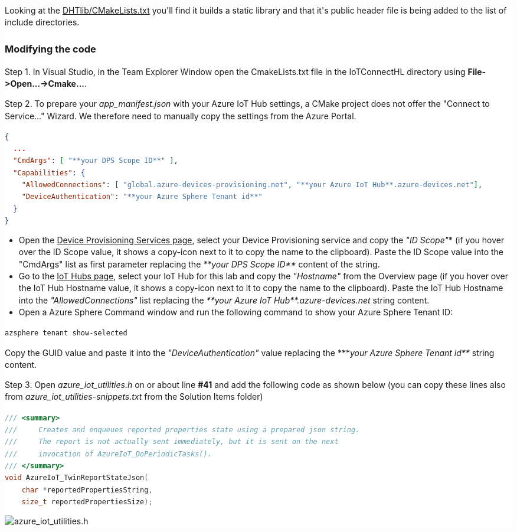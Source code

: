 Looking at the [DHTlib/CMakeLists.txt](./DHT11/CMakeLists.txt) you'll find it builds a static library and that it's public header file 
is being added to the list of include directories.


### Modifying the code


Step 1. In Visual Studio, in the Team Explorer Window open the CmakeLists.txt file in the IoTConnectHL directory using **File->Open...->Cmake...**.

Step 2. To prepare your *app_manifest.json* with your Azure IoT Hub settings, a CMake project does not offer the "Connect to Service..." Wizard.
We therefore need to manually copy the settings from the Azure Portal. 
```json
{
  ...
  "CmdArgs": [ "**your DPS Scope ID**" ],
  "Capabilities": {
    "AllowedConnections": [ "global.azure-devices-provisioning.net", "**your Azure IoT Hub**.azure-devices.net"],
    "DeviceAuthentication": "**your Azure Sphere Tenant id**"
  }  
}
```
* Open the <a href="https://portal.azure.com/#blade/HubsExtension/BrowseResourceBlade/resourceType/Microsoft.Devices%2FProvisioningServices" target="_blank">Device Provisioning Services page</a>,
select your Device Provisioning service and copy the *"ID Scope"** (if you hover over the ID Scope value, it shows a copy-icon next to it to copy the name to the clipboard). 
Paste the ID Scope value into the "CmdArgs" list as first parameter replacing the *\*\*your DPS Scope ID\*\** content of the string.
* Go to the <a href="https://portal.azure.com/#blade/HubsExtension/BrowseResourceBlade/resourceType/Microsoft.Devices%2FIotHubs" target="_blank">IoT Hubs page</a>, 
select your IoT Hub for this lab and copy the *"Hostname"* from the Overview page (if you hover over the IoT Hub Hostname value, it shows a copy-icon next to it to copy the name to the clipboard).
Paste the IoT Hub Hostname into the *"AllowedConnections"* list replacing the *\*\*your Azure IoT Hub\*\*.azure-devices.net* string content.
* Open a Azure Sphere Command window and run the following command to show your Azure Sphere Tenant ID:
```sh
azsphere tenant show-selected
```
Copy the GUID value and paste it into the *"DeviceAuthentication"* value replacing the *\*\**your Azure Sphere Tenant id\*\** string content.

Step 3. Open *azure_iot_utilities.h* on or about line **#41** and add the following code as shown below 
(you can copy these lines also from *azure_iot_utilities-snippets.txt* from the Solution Items folder)
```C
/// <summary>
///     Creates and enqueues reported properties state using a prepared json string.
///     The report is not actually sent immediately, but it is sent on the next 
///     invocation of AzureIoT_DoPeriodicTasks().
/// </summary>
void AzureIoT_TwinReportStateJson(
	char *reportedPropertiesString,
	size_t reportedPropertiesSize);
```
![azure_iot_utilities.h](./images/VS_azureiotutil_h.png)
